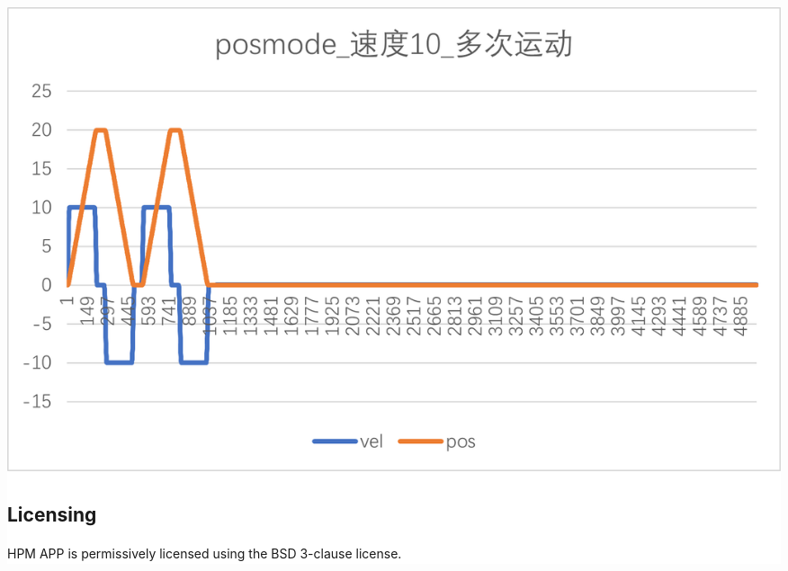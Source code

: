 ![测试结果](../../../../doc/api/assets/7.png)

## Licensing

HPM APP is permissively licensed using the BSD 3-clause license.